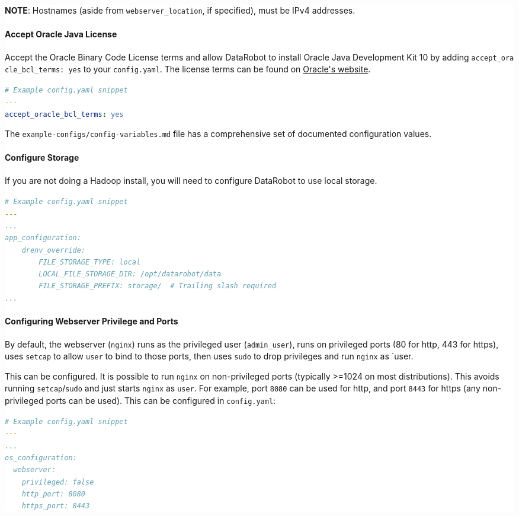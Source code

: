 **NOTE**: Hostnames (aside from `webserver_location`, if specified), must be IPv4 addresses.

#### Accept Oracle Java License

Accept the Oracle Binary Code License terms and allow DataRobot to install Oracle Java Development Kit 10 by adding `accept_oracle_bcl_terms: yes` to your `config.yaml`.
The license terms can be found on [Oracle's website](http://www.oracle.com/technetwork/java/javase/terms/license/index.html).

```yaml
# Example config.yaml snippet
---
accept_oracle_bcl_terms: yes
```

The `example-configs/config-variables.md` file has a comprehensive set of documented configuration values.

#### Configure Storage

If you are not doing a Hadoop install, you will need to configure DataRobot to use local storage.

```yaml
# Example config.yaml snippet
---
...
app_configuration:
    drenv_override:
        FILE_STORAGE_TYPE: local
        LOCAL_FILE_STORAGE_DIR: /opt/datarobot/data
        FILE_STORAGE_PREFIX: storage/  # Trailing slash required
...
```

#### Configuring Webserver Privilege and Ports

By default, the webserver (`nginx`) runs as the privileged user (`admin_user`), runs on privileged ports (80 for http,
443 for https), uses `setcap` to allow `user` to bind to those ports, then uses `sudo` to drop privileges and run `nginx`
as `user.

This can be configured. It is possible to run `nginx` on non-privileged ports (typically >=1024 on most distributions).
This avoids running `setcap`/`sudo` and just starts `nginx` as `user`. For example, port `8080` can be used for http, and
port `8443` for https (any non-privileged ports can be used). This can be configured in `config.yaml`:

```yaml
# Example config.yaml snippet
---
...
os_configuration:
  webserver:
    privileged: false
    http_port: 8080
    https_port: 8443
```
